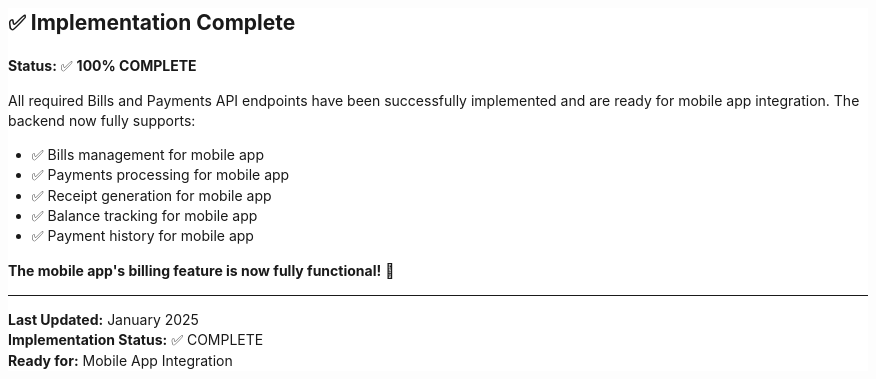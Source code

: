 ## ✅ **Implementation Complete**

**Status:** ✅ **100% COMPLETE**

All required Bills and Payments API endpoints have been successfully implemented and are ready for mobile app integration. The backend now fully supports:

- ✅ Bills management for mobile app
- ✅ Payments processing for mobile app  
- ✅ Receipt generation for mobile app
- ✅ Balance tracking for mobile app
- ✅ Payment history for mobile app

**The mobile app's billing feature is now fully functional!** 🎉

---

**Last Updated:** January 2025  
**Implementation Status:** ✅ COMPLETE  
**Ready for:** Mobile App Integration
